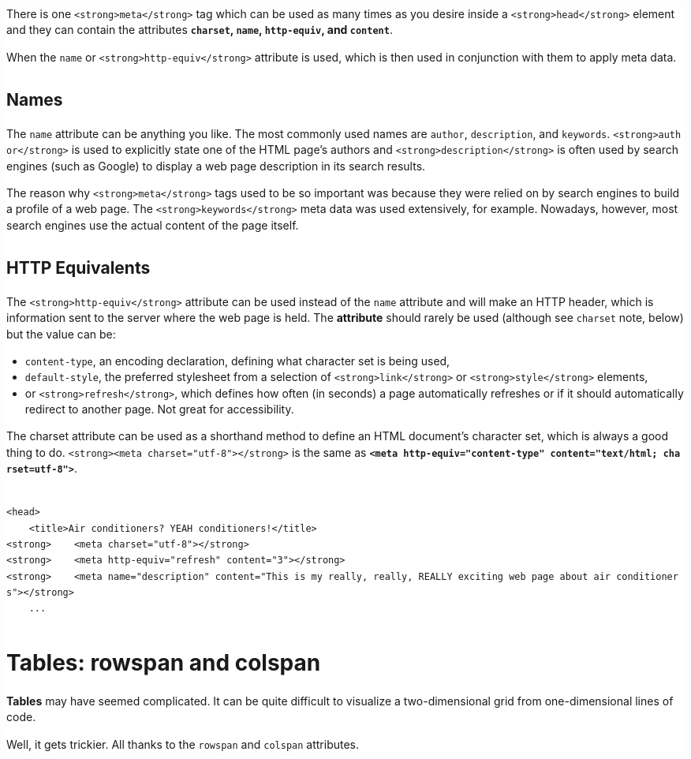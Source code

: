 There is one `<strong>meta</strong>` tag which can be used as many times as you desire inside a `<strong>head</strong>` element and they can contain the attributes **`charset`, `name`, `http-equiv`, and `content`**.

When the `name` or `<strong>http-equiv</strong>` attribute is used, which is then used in conjunction with them to apply meta data.

## Names

The `name` attribute can be anything you like. The most commonly used names are `author`, `description`, and `keywords`. `<strong>author</strong>` is used to explicitly state one of the HTML page’s authors and `<strong>description</strong>` is often used by search engines (such as Google) to display a web page description in its search results.

The reason why `<strong>meta</strong>` tags used to be so important was because they were relied on by search engines to build a profile of a web page. The `<strong>keywords</strong>` meta data was used extensively, for example. Nowadays, however, most search engines use the actual content of the page itself.

## HTTP Equivalents

The `<strong>http-equiv</strong>` attribute can be used instead of the `name` attribute and will make an HTTP header, which is information sent to the server where the web page is held. The **attribute** should rarely be used (although see `charset` note, below) but the value can be:

- `content-type`, an encoding declaration, defining what character set is being used,
- `default-style`, the preferred stylesheet from a selection of `<strong>link</strong>` or `<strong>style</strong>` elements,
- or `<strong>refresh</strong>`, which defines how often (in seconds) a page automatically refreshes or if it should automatically redirect to another page. Not great for accessibility.

The charset attribute can be used as a shorthand method to define an HTML document’s character set, which is always a good thing to do. `<strong><meta charset="utf-8"></strong>` is the same as **`<meta http-equiv="content-type" content="text/html; charset=utf-8">`**.

```markup

<head>
    <title>Air conditioners? YEAH conditioners!</title>
<strong>    <meta charset="utf-8"></strong>
<strong>    <meta http-equiv="refresh" content="3"></strong>
<strong>    <meta name="description" content="This is my really, really, REALLY exciting web page about air conditioners"></strong>
    ...

```

# Tables: rowspan and colspan

**Tables** may have seemed complicated. It can be quite difficult to visualize a two-dimensional grid from one-dimensional lines of code.

Well, it gets trickier. All thanks to the `rowspan` and `colspan` attributes.
